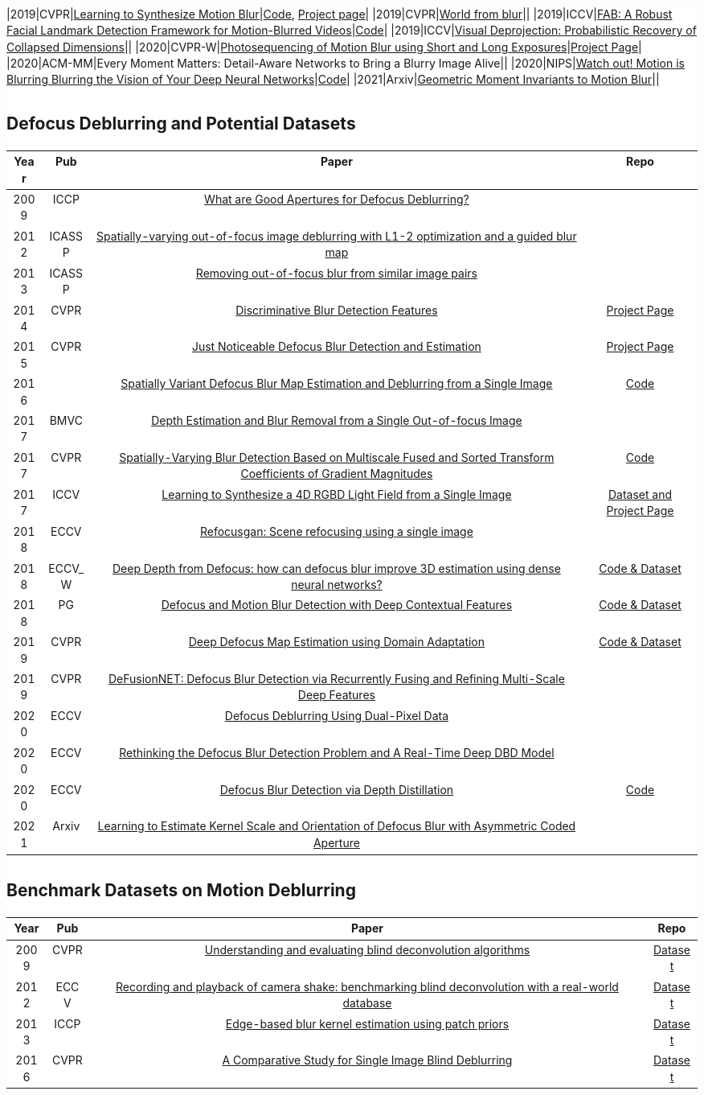|2019|CVPR|[Learning to Synthesize Motion Blur](http://openaccess.thecvf.com/content_CVPR_2019/html/Brooks_Learning_to_Synthesize_Motion_Blur_CVPR_2019_paper.html)|[Code](https://github.com/google-research/google-research/tree/master/motion_blur), [Project page](http://timothybrooks.com/tech/motion-blur/)|
|2019|CVPR|[World from blur](https://openaccess.thecvf.com/content_CVPR_2019/papers/Qiu_World_From_Blur_CVPR_2019_paper.pdf)||
|2019|ICCV|[FAB: A Robust Facial Landmark Detection Framework for Motion-Blurred Videos](https://arxiv.org/abs/1910.12100)|[Code](https://github.com/KeqiangSun/FAB)|
|2019|ICCV|[Visual Deprojection: Probabilistic Recovery of Collapsed Dimensions](https://arxiv.org/abs/1909.00475)||
|2020|CVPR-W|[Photosequencing of Motion Blur using Short and Long Exposures](https://arxiv.org/abs/1912.06102)|[Project Page](https://apvijay.github.io/photoseq_blur.html)|
|2020|ACM-MM|Every Moment Matters: Detail-Aware Networks to Bring a Blurry Image Alive||
|2020|NIPS|[Watch out! Motion is Blurring Blurring the Vision of Your Deep Neural Networks](https://proceedings.neurips.cc/paper/2020/file/0a73de68f10e15626eb98701ecf03adb-Paper.pdf)|[Code](https://github.com/tsingqguo/ABBA)|
|2021|Arxiv|[Geometric Moment Invariants to Motion Blur](https://arxiv.org/abs/2101.08647v2)||

## Defocus Deblurring and Potential Datasets
|Year|Pub|Paper|Repo|
|:---:|:---:|:---:|:---:|
|2009|ICCP|[What are Good Apertures for Defocus Deblurring?](https://ieeexplore.ieee.org/document/5559018)||
|2012|ICASSP|[Spatially-varying out-of-focus image deblurring with L1-2 optimization and a guided blur map](https://ieeexplore.ieee.org/document/6288071)||
|2013|ICASSP|[Removing out-of-focus blur from similar image pairs](https://ieeexplore.ieee.org/document/6637925)||
|2014|CVPR|[Discriminative Blur Detection Features](http://www.shijianping.me/blur_cvpr14.pdf)|[Project Page](http://www.cse.cuhk.edu.hk/~leojia/projects/dblurdetect/index.html)|
|2015|CVPR|[Just Noticeable Defocus Blur Detection and Estimation](http://shijianping.me/jnb/papers/jnbdetection_final.pdf)|[Project Page](http://shijianping.me/jnb/index.html)|
|2016||[Spatially Variant Defocus Blur Map Estimation and Deblurring from a Single Image](https://www.sciencedirect.com/science/article/pii/S1047320316000031)|[Code](https://github.com/ZHANGXinxinPKU/defocus-deblurring)|
|2017|BMVC|[Depth Estimation and Blur Removal from a Single Out-of-focus Image](https://saeed-anwar.github.io/papers/BMVC17-depth.pdf)||
|2017|CVPR|[Spatially-Varying Blur Detection Based on Multiscale Fused and Sorted Transform Coefficients of Gradient Magnitudes](http://openaccess.thecvf.com/content_cvpr_2017/html/Golestaneh_Spatially-Varying_Blur_Detection_CVPR_2017_paper.html)|[Code](https://github.com/isalirezag/HiFST)|
|2017|ICCV|[Learning to Synthesize a 4D RGBD Light Field from a Single Image](http://openaccess.thecvf.com/content_iccv_2017/html/Srinivasan_Learning_to_Synthesize_ICCV_2017_paper.html)|[Dataset and Project Page](https://github.com/pratulsrinivasan/Local_Light_Field_Synthesis)|
|2018|ECCV|[Refocusgan: Scene refocusing using a single image](https://openaccess.thecvf.com/content_ECCV_2018/papers/Parikshit_Sakurikar_Single_Image_Scene_ECCV_2018_paper.pdf)||
|2018|ECCV_W|[Deep Depth from Defocus: how can defocus blur improve 3D estimation using dense neural networks?](http://openaccess.thecvf.com/content_eccv_2018_workshops/w3/html/Carvalho_Deep_Depth_from_Defocus_how_can_defocus_blur_improve_3D_ECCVW_2018_paper.html)|[Code & Dataset](https://github.com/marcelampc/d3net_depth_estimation)|
|2018|PG|[Defocus and Motion Blur Detection with Deep Contextual Features](http://cg.postech.ac.kr/papers/Kim2018Defocus.pdf)|[Code & Dataset](https://github.com/HyeongseokSon1/deep_blur_detection_and_classification)|
|2019|CVPR|[Deep Defocus Map Estimation using Domain Adaptation](http://openaccess.thecvf.com/content_CVPR_2019/html/Lee_Deep_Defocus_Map_Estimation_Using_Domain_Adaptation_CVPR_2019_paper.html)|[Code & Dataset](https://github.com/codeslake/DMENet)|
|2019|CVPR|[DeFusionNET: Defocus Blur Detection via Recurrently Fusing and Refining Multi-Scale Deep Features](https://openaccess.thecvf.com/content_CVPR_2019/papers/Tang_DeFusionNET_Defocus_Blur_Detection_via_Recurrently_Fusing_and_Refining_Multi-Scale_CVPR_2019_paper.pdf)||
|2020|ECCV|[Defocus Deblurring Using Dual-Pixel Data](https://arxiv.org/abs/2005.00305)||
|2020|ECCV|[Rethinking the Defocus Blur Detection Problem and A Real-Time Deep DBD Model](https://www.ecva.net/papers/eccv_2020/papers_ECCV/html/1182_ECCV_2020_paper.php)||
|2020|ECCV|[Defocus Blur Detection via Depth Distillation](https://arxiv.org/abs/2007.08113)|[Code](https://github.com/vinthony/depth-distillation)|
|2021|Arxiv|[Learning to Estimate Kernel Scale and Orientation of Defocus Blur with Asymmetric Coded Aperture](https://arxiv.org/abs/2103.05843)||

## Benchmark Datasets on Motion Deblurring
|Year|Pub|Paper|Repo|
|:---:|:---:|:---:|:---:|
|2009|CVPR|[Understanding and evaluating blind deconvolution algorithms](http://webee.technion.ac.il/people/anat.levin/papers/deconvLevinEtalCVPR09.pdf)|[Dataset](http://webee.technion.ac.il/people/anat.levin/papers/LevinEtalCVPR09Data.rar)|
|2012|ECCV|[Recording and playback of camera shake: benchmarking blind deconvolution with a real-world database](http://webdav.is.mpg.de/pixel/benchmark4camerashake/src_files/Pdf/Koehler_ECCV2012_Benchmark.pdf)|[Dataset](http://webdav.is.mpg.de/pixel/benchmark4camerashake/)|
|2013|ICCP|[Edge-based blur kernel estimation using patch priors](http://cs.brown.edu/~lbsun/deblur2013/patchdeblur_iccp2013.pdf)|[Dataset](http://cs.brown.edu/~lbsun/deblur2013/deblur2013iccp.html)|
|2016|CVPR|[A Comparative Study for Single Image Blind Deblurring](http://vllab.ucmerced.edu/wlai24/cvpr16_deblur_study/paper/cvpr16_deblur_study.pdf)|[Dataset](http://vllab.ucmerced.edu/wlai24/cvpr16_deblur_study/)|
